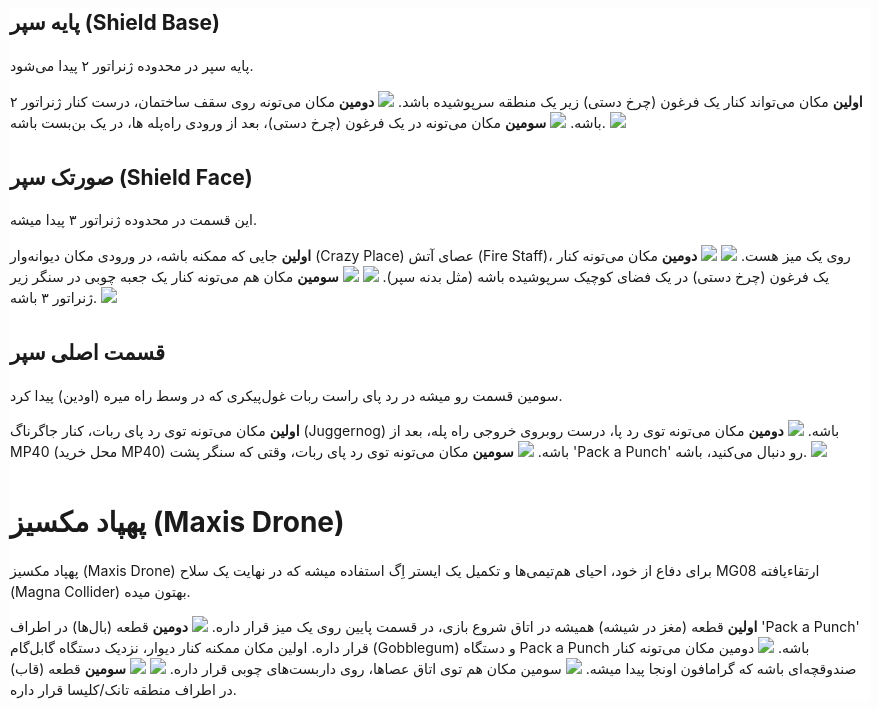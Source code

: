 ## پایه سپر (Shield Base) 

پایه سپر در محدوده ژنراتور ۲ پیدا می‌شود.

**اولین** مکان می‌تواند کنار یک فرغون (چرخ دستی) زیر یک منطقه سرپوشیده باشد.
![](https://images.steamusercontent.com/ugc/1715295569649084410/5A0F5C16A11FA420945CEE45005516A0D8701D56/)
**دومین** مکان می‌تونه روی سقف ساختمان، درست کنار ژنراتور ۲ باشه.
![](https://images.steamusercontent.com/ugc/1715295569649083664/4E5C7A07C8F5725F3D310D7E137D3843B062F1EC/)
**سومین** مکان می‌تونه در یک فرغون (چرخ دستی)، بعد از ورودی راه‌پله ها، در یک بن‌بست باشه.
![](https://images.steamusercontent.com/ugc/1715295569649083210/4EC2CB419CB4399C41688AB3F80B51E1BD90B423/)

## صورتک سپر (Shield Face)

این قسمت در محدوده ژنراتور ۳ پیدا میشه.

**اولین** جایی که ممکنه باشه، در ورودی مکان دیوانه‌وار (Crazy Place) عصای آتش (Fire Staff)، روی یک میز هست.
![](https://images.steamusercontent.com/ugc/1715295569649110170/8322090B5066E47E707B7F64CD988231D4965F40/)
![](https://images.steamusercontent.com/ugc/1715295569649109670/C1E5C75471A71F3447CF77E958196998199961A6/)
**دومین** مکان می‌تونه کنار یک فرغون (چرخ دستی) در یک فضای کوچیک سرپوشیده باشه (مثل بدنه سپر).
![](https://images.steamusercontent.com/ugc/1715295569649110582/9516942D33F5897535E995825D7D23401B99270E/)
![](https://images.steamusercontent.com/ugc/1715295569649110950/90BEA8FB5A5968CBF0979F9826C2C0829EF1AD16/)
**سومین** مکان هم می‌تونه کنار یک جعبه چوبی در سنگر زیر ژنراتور ۳ باشه.
![](https://images.steamusercontent.com/ugc/1715295569649108234/CF7FBD8820F945EDB210F7001D155DE9BF3D1468/)
## قسمت اصلی سپر

سومین قسمت رو میشه در رد پای راست ربات غول‌پیکری که در وسط راه میره (اودین) پیدا کرد.

**اولین** مکان می‌تونه توی رد پای ربات، کنار جاگرناگ (Juggernog) باشه.
![](https://images.steamusercontent.com/ugc/1715295569649137943/4A80F70EE88B28E6A6E895E925A6EB997B4B8E54/)
**دومین** مکان می‌تونه توی رد پا، درست روبروی خروجی راه پله، بعد از MP40 (محل خرید MP40) باشه.
![](https://images.steamusercontent.com/ugc/1715295569649462327/043D016CBDDC80BE9666F81EC4FAC3D726A92193/)
**سومین** مکان می‌تونه توی رد پای ربات، وقتی که سنگر پشت 'Pack a Punch' رو دنبال می‌کنید، باشه.
![](https://images.steamusercontent.com/ugc/1715295569649460246/FBB1F508DBBC7FF5F9AD6B850DE423E8F10FC2E1/)

# پهپاد مکسیز (Maxis Drone)


پهپاد مکسیز (Maxis Drone) برای دفاع از خود، احیای هم‌تیمی‌ها و تکمیل یک ایستر اِگ استفاده میشه که در نهایت یک سلاح MG08 ارتقاءیافته (Magna Collider) بهتون میده.

**اولین** قطعه (مغز در شیشه) همیشه در اتاق شروع بازی، در قسمت پایین روی یک میز قرار داره.
![](https://images.steamusercontent.com/ugc/1715295700887276557/2C442BCCF7BB044284C5C1D5E03D85B9354AD2E2/)
**دومین** قطعه (بال‌ها) در اطراف 'Pack a Punch' قرار داره.
اولین مکان ممکنه کنار دیوار، نزدیک دستگاه گابل‌گام (Gobblegum) و دستگاه Pack a Punch باشه.
![](https://images.steamusercontent.com/ugc/1715295700887328110/8E263A7F8D879569F99D8F5DB1F7EB6ED0565B03/)
دومین مکان می‌تونه کنار صندوقچه‌ای باشه که گرامافون اونجا پیدا میشه.
![](https://images.steamusercontent.com/ugc/1715295700887327616/D5CFD5D26FA420F82371DF74CBF4CC26D5B3BD83/)
سومین مکان هم توی اتاق عصاها، روی داربست‌های چوبی قرار داره.
![](https://images.steamusercontent.com/ugc/1715295700887327002/5FCCE069C421BD4D3F85490AA3ACD0EE021E98C9/)
![](https://images.steamusercontent.com/ugc/1715295700887324641/E877916481DDD99097E0178FB0EA8AAE703FB0E5/)
**سومین** قطعه (قاب) در اطراف منطقه تانک/کلیسا قرار داره.
